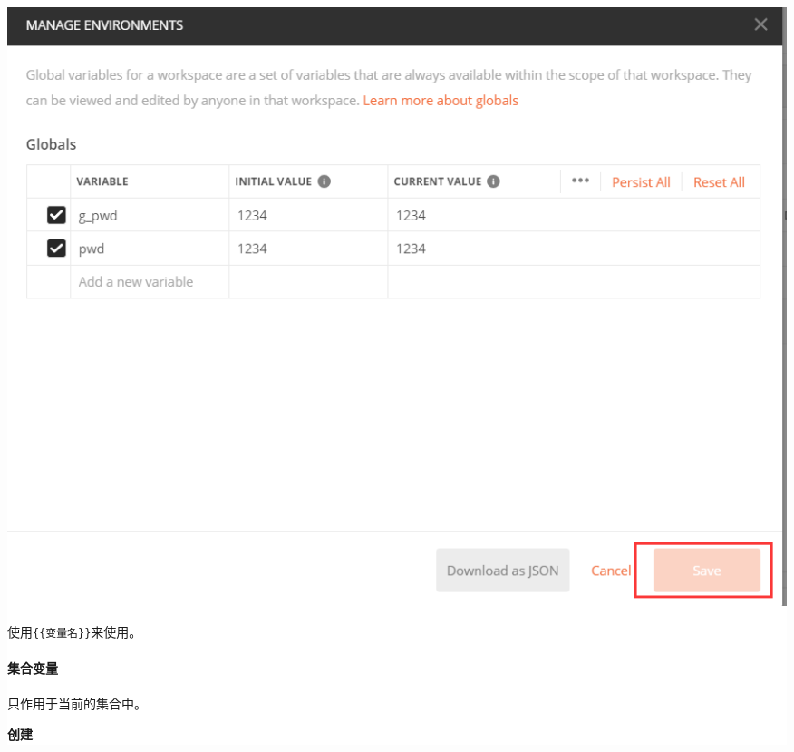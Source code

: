 ![image-20200423100654101](assets/image-20200423100654101.png)

使用`{{变量名}}`来使用。

#### 集合变量

只作用于当前的集合中。

**创建**
